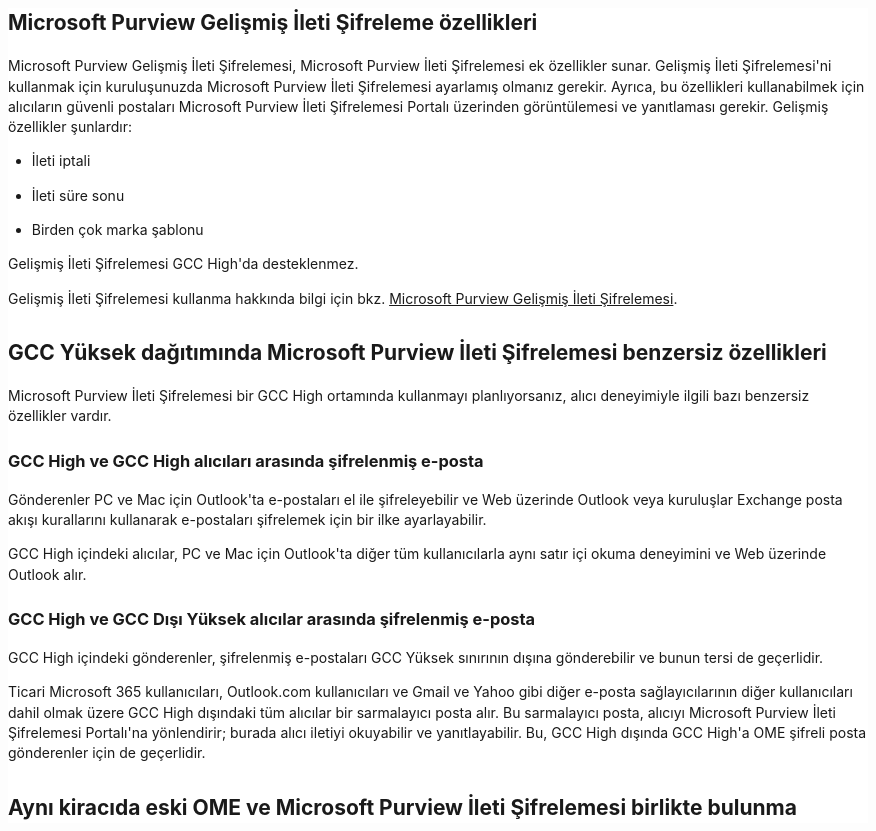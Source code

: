 ## <a name="microsoft-purview-advanced-message-encryption-capabilities"></a>Microsoft Purview Gelişmiş İleti Şifreleme özellikleri

Microsoft Purview Gelişmiş İleti Şifrelemesi, Microsoft Purview İleti Şifrelemesi ek özellikler sunar. Gelişmiş İleti Şifrelemesi'ni kullanmak için kuruluşunuzda Microsoft Purview İleti Şifrelemesi ayarlamış olmanız gerekir. Ayrıca, bu özellikleri kullanabilmek için alıcıların güvenli postaları Microsoft Purview İleti Şifrelemesi Portalı üzerinden görüntülemesi ve yanıtlaması gerekir. Gelişmiş özellikler şunlardır:

- İleti iptali

- İleti süre sonu

- Birden çok marka şablonu

Gelişmiş İleti Şifrelemesi GCC High'da desteklenmez.

Gelişmiş İleti Şifrelemesi kullanma hakkında bilgi için bkz. [Microsoft Purview Gelişmiş İleti Şifrelemesi](ome-advanced-message-encryption.md).

## <a name="unique-characteristics-of-microsoft-purview-message-encryption-in-a-gcc-high-deployment"></a>GCC Yüksek dağıtımında Microsoft Purview İleti Şifrelemesi benzersiz özellikleri

Microsoft Purview İleti Şifrelemesi bir GCC High ortamında kullanmayı planlıyorsanız, alıcı deneyimiyle ilgili bazı benzersiz özellikler vardır.

### <a name="encrypted-email-between-gcc-high-and-gcc-high-recipients"></a>GCC High ve GCC High alıcıları arasında şifrelenmiş e-posta

Gönderenler PC ve Mac için Outlook'ta e-postaları el ile şifreleyebilir ve Web üzerinde Outlook veya kuruluşlar Exchange posta akışı kurallarını kullanarak e-postaları şifrelemek için bir ilke ayarlayabilir.

GCC High içindeki alıcılar, PC ve Mac için Outlook'ta diğer tüm kullanıcılarla aynı satır içi okuma deneyimini ve Web üzerinde Outlook alır.

### <a name="encrypted-email-between-gcc-high-and-non-gcc-high-recipients"></a>GCC High ve GCC Dışı Yüksek alıcılar arasında şifrelenmiş e-posta

GCC High içindeki gönderenler, şifrelenmiş e-postaları GCC Yüksek sınırının dışına gönderebilir ve bunun tersi de geçerlidir.

Ticari Microsoft 365 kullanıcıları, Outlook.com kullanıcıları ve Gmail ve Yahoo gibi diğer e-posta sağlayıcılarının diğer kullanıcıları dahil olmak üzere GCC High dışındaki tüm alıcılar bir sarmalayıcı posta alır. Bu sarmalayıcı posta, alıcıyı Microsoft Purview İleti Şifrelemesi Portalı'na yönlendirir; burada alıcı iletiyi okuyabilir ve yanıtlayabilir. Bu, GCC High dışında GCC High'a OME şifreli posta gönderenler için de geçerlidir.

## <a name="coexistence-of-legacy-ome-and-microsoft-purview-message-encryption-in-the-same-tenant"></a>Aynı kiracıda eski OME ve Microsoft Purview İleti Şifrelemesi birlikte bulunma

